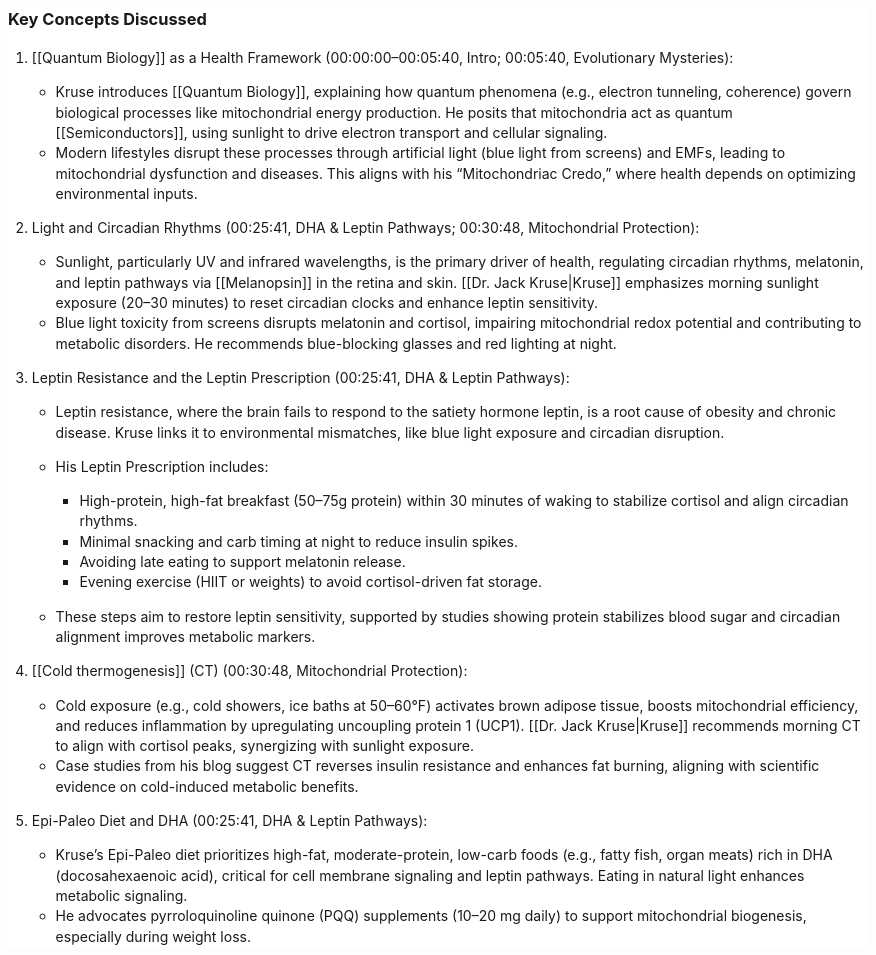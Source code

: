 ### Key Concepts Discussed

1. [[Quantum Biology]] as a Health Framework (00:00:00–00:05:40, Intro; 00:05:40, Evolutionary Mysteries):
    
    - Kruse introduces [[Quantum Biology]], explaining how quantum phenomena (e.g., electron tunneling, coherence) govern biological processes like mitochondrial energy production. He posits that mitochondria act as quantum [[Semiconductors]], using sunlight to drive electron transport and cellular signaling.
    - Modern lifestyles disrupt these processes through artificial light (blue light from screens) and EMFs, leading to mitochondrial dysfunction and diseases. This aligns with his “Mitochondriac Credo,” where health depends on optimizing environmental inputs.
        
2. Light and Circadian Rhythms (00:25:41, DHA & Leptin Pathways; 00:30:48, Mitochondrial Protection):
    
    - Sunlight, particularly UV and infrared wavelengths, is the primary driver of health, regulating circadian rhythms, melatonin, and leptin pathways via [[Melanopsin]] in the retina and skin. [[Dr. Jack Kruse|Kruse]] emphasizes morning sunlight exposure (20–30 minutes) to reset circadian clocks and enhance leptin sensitivity.
    - Blue light toxicity from screens disrupts melatonin and cortisol, impairing mitochondrial redox potential and contributing to metabolic disorders. He recommends blue-blocking glasses and red lighting at night.
        
3. Leptin Resistance and the Leptin Prescription (00:25:41, DHA & Leptin Pathways):
    
    - Leptin resistance, where the brain fails to respond to the satiety hormone leptin, is a root cause of obesity and chronic disease. Kruse links it to environmental mismatches, like blue light exposure and circadian disruption.
        
    - His Leptin Prescription includes:
        - High-protein, high-fat breakfast (50–75g protein) within 30 minutes of waking to stabilize cortisol and align circadian rhythms.
        - Minimal snacking and carb timing at night to reduce insulin spikes.
        - Avoiding late eating to support melatonin release.
        - Evening exercise (HIIT or weights) to avoid cortisol-driven fat storage.
            
    - These steps aim to restore leptin sensitivity, supported by studies showing protein stabilizes blood sugar and circadian alignment improves metabolic markers.
        
4. [[Cold thermogenesis]] (CT) (00:30:48, Mitochondrial Protection):
    
    - Cold exposure (e.g., cold showers, ice baths at 50–60°F) activates brown adipose tissue, boosts mitochondrial efficiency, and reduces inflammation by upregulating uncoupling protein 1 (UCP1). [[Dr. Jack Kruse|Kruse]] recommends morning CT to align with cortisol peaks, synergizing with sunlight exposure.
    - Case studies from his blog suggest CT reverses insulin resistance and enhances fat burning, aligning with scientific evidence on cold-induced metabolic benefits.
        
5. Epi-Paleo Diet and DHA (00:25:41, DHA & Leptin Pathways):
    
    - Kruse’s Epi-Paleo diet prioritizes high-fat, moderate-protein, low-carb foods (e.g., fatty fish, organ meats) rich in DHA (docosahexaenoic acid), critical for cell membrane signaling and leptin pathways. Eating in natural light enhances metabolic signaling.
    - He advocates pyrroloquinoline quinone (PQQ) supplements (10–20 mg daily) to support mitochondrial biogenesis, especially during weight loss.
        